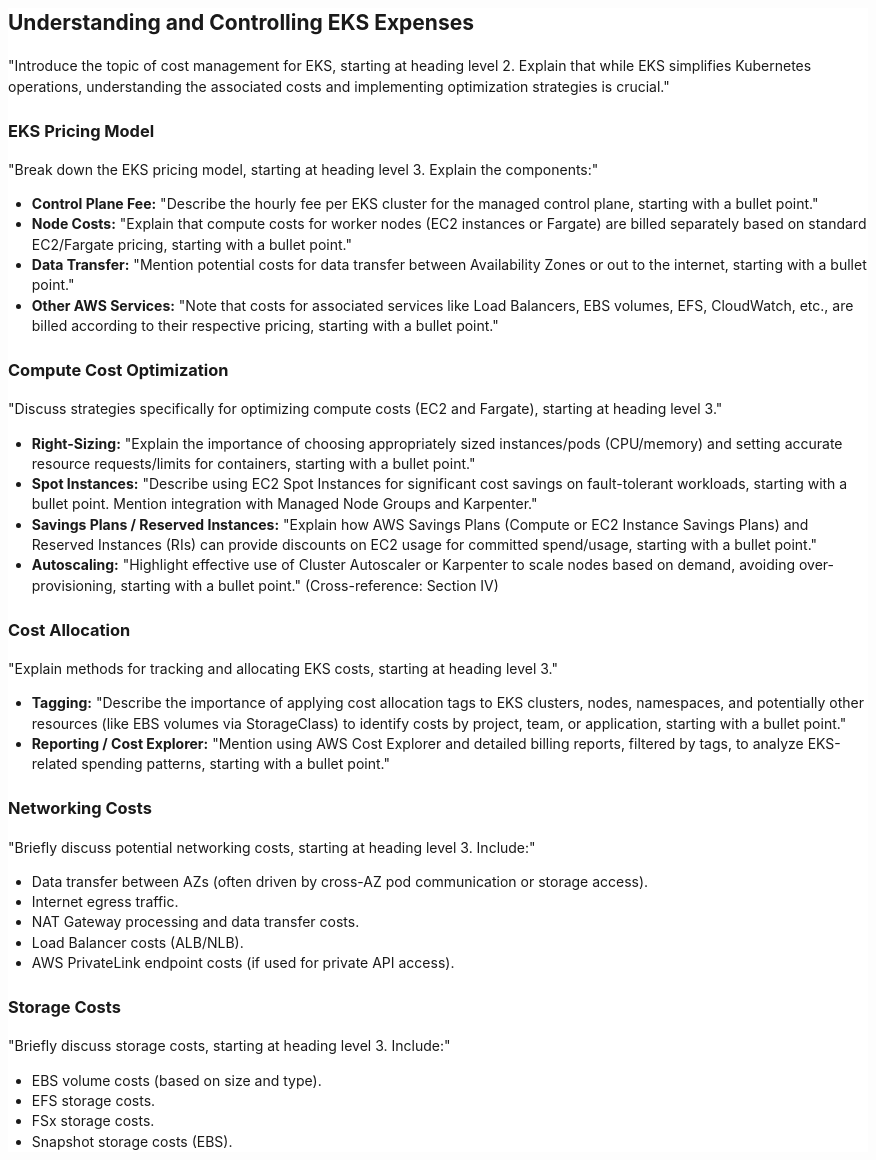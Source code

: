 ## Understanding and Controlling EKS Expenses
"Introduce the topic of cost management for EKS, starting at heading level 2. Explain that while EKS simplifies Kubernetes operations, understanding the associated costs and implementing optimization strategies is crucial."

### EKS Pricing Model
"Break down the EKS pricing model, starting at heading level 3. Explain the components:"
*   **Control Plane Fee:** "Describe the hourly fee per EKS cluster for the managed control plane, starting with a bullet point."
*   **Node Costs:** "Explain that compute costs for worker nodes (EC2 instances or Fargate) are billed separately based on standard EC2/Fargate pricing, starting with a bullet point."
*   **Data Transfer:** "Mention potential costs for data transfer between Availability Zones or out to the internet, starting with a bullet point."
*   **Other AWS Services:** "Note that costs for associated services like Load Balancers, EBS volumes, EFS, CloudWatch, etc., are billed according to their respective pricing, starting with a bullet point."

### Compute Cost Optimization
"Discuss strategies specifically for optimizing compute costs (EC2 and Fargate), starting at heading level 3."
*   **Right-Sizing:** "Explain the importance of choosing appropriately sized instances/pods (CPU/memory) and setting accurate resource requests/limits for containers, starting with a bullet point."
*   **Spot Instances:** "Describe using EC2 Spot Instances for significant cost savings on fault-tolerant workloads, starting with a bullet point. Mention integration with Managed Node Groups and Karpenter."
*   **Savings Plans / Reserved Instances:** "Explain how AWS Savings Plans (Compute or EC2 Instance Savings Plans) and Reserved Instances (RIs) can provide discounts on EC2 usage for committed spend/usage, starting with a bullet point."
*   **Autoscaling:** "Highlight effective use of Cluster Autoscaler or Karpenter to scale nodes based on demand, avoiding over-provisioning, starting with a bullet point." (Cross-reference: Section IV)

### Cost Allocation
"Explain methods for tracking and allocating EKS costs, starting at heading level 3."
*   **Tagging:** "Describe the importance of applying cost allocation tags to EKS clusters, nodes, namespaces, and potentially other resources (like EBS volumes via StorageClass) to identify costs by project, team, or application, starting with a bullet point."
*   **Reporting / Cost Explorer:** "Mention using AWS Cost Explorer and detailed billing reports, filtered by tags, to analyze EKS-related spending patterns, starting with a bullet point."

### Networking Costs
"Briefly discuss potential networking costs, starting at heading level 3. Include:"
*   Data transfer between AZs (often driven by cross-AZ pod communication or storage access).
*   Internet egress traffic.
*   NAT Gateway processing and data transfer costs.
*   Load Balancer costs (ALB/NLB).
*   AWS PrivateLink endpoint costs (if used for private API access).

### Storage Costs
"Briefly discuss storage costs, starting at heading level 3. Include:"
*   EBS volume costs (based on size and type).
*   EFS storage costs.
*   FSx storage costs.
*   Snapshot storage costs (EBS).
